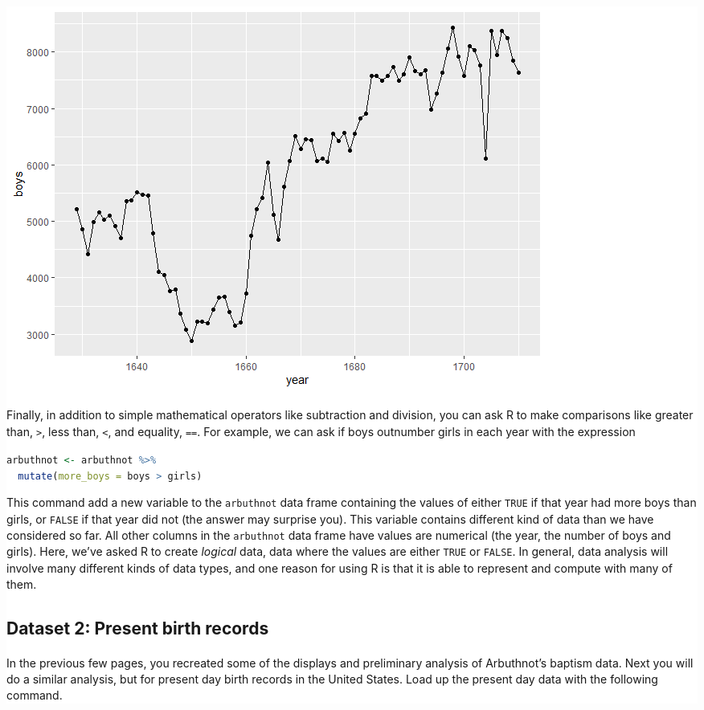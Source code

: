 ![](lab_1_files/figure-gfm/plot-proportion-of-boys-over-time-1.png)

Finally, in addition to simple mathematical operators like subtraction
and division, you can ask R to make comparisons like greater than, `>`,
less than, `<`, and equality, `==`. For example, we can ask if boys
outnumber girls in each year with the expression

``` r
arbuthnot <- arbuthnot %>%
  mutate(more_boys = boys > girls)
```

This command add a new variable to the `arbuthnot` data frame containing
the values of either `TRUE` if that year had more boys than girls, or
`FALSE` if that year did not (the answer may surprise you). This
variable contains different kind of data than we have considered so far.
All other columns in the `arbuthnot` data frame have values are
numerical (the year, the number of boys and girls). Here, we’ve asked R
to create *logical* data, data where the values are either `TRUE` or
`FALSE`. In general, data analysis will involve many different kinds of
data types, and one reason for using R is that it is able to represent
and compute with many of them.

## Dataset 2: Present birth records

In the previous few pages, you recreated some of the displays and
preliminary analysis of Arbuthnot’s baptism data. Next you will do a
similar analysis, but for present day birth records in the United
States. Load up the present day data with the following command.
